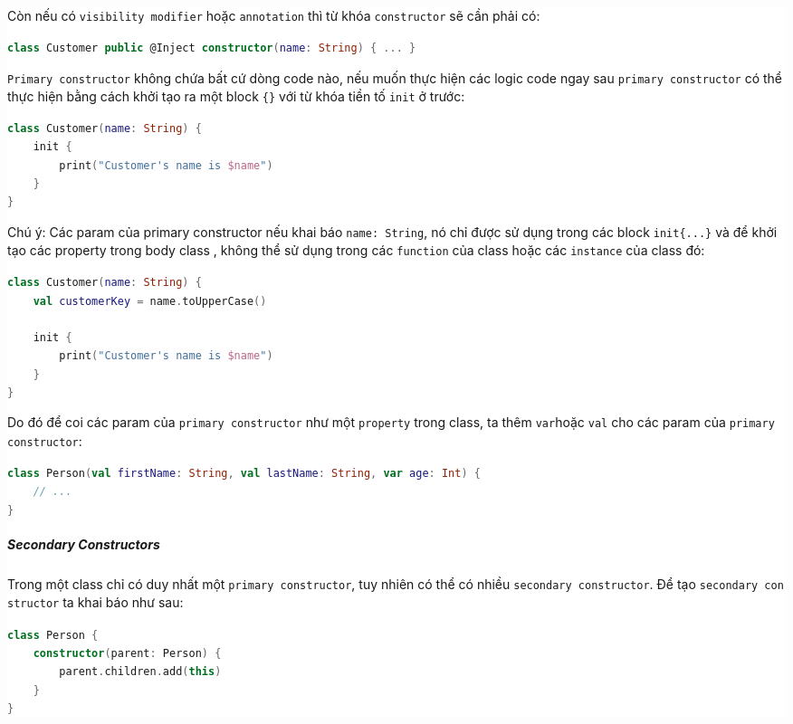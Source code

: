 Còn nếu có `visibility modifier` hoặc `annotation` thì từ khóa `constructor` sẽ cần phải có:

```kotlin
class Customer public @Inject constructor(name: String) { ... }

```

`Primary constructor` không chứa bất cứ dòng code nào, nếu muốn thực hiện các logic code ngay sau `primary constructor` có thể thực hiện bằng cách khởi tạo ra một block `{}` với từ khóa tiền tố `init` ở trước:

```kotlin
class Customer(name: String) {
    init {
        print("Customer's name is $name")
    }
}

```

Chú ý: Các param của primary constructor nếu khai báo `name: String`, nó chỉ được sử dụng trong các block `init{...}` và để khởi tạo các property trong body class , không thể sử dụng trong các `function` của class hoặc các `instance` của class đó:

```kotlin
class Customer(name: String) {
    val customerKey = name.toUpperCase()

    init {
        print("Customer's name is $name")
    }
}

```

Do đó để coi các param của `primary constructor` như một `property` trong class, ta thêm `var`hoặc `val` cho các param của `primary constructor`:

```kotlin
class Person(val firstName: String, val lastName: String, var age: Int) {
    // ...
}

```

##### Secondary Constructors

Trong một class chỉ có duy nhất một `primary constructor`, tuy nhiên có thể có nhiều `secondary constructor`. Để tạo `secondary constructor` ta khai báo như sau:

```kotlin
class Person {
    constructor(parent: Person) {
        parent.children.add(this)
    }
}

```
